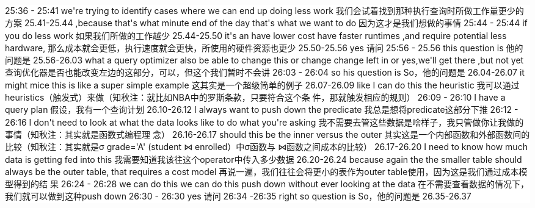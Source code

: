 25:36 - 25:41
we're trying to identify cases where we can end up doing less work
我们会试着找到那种执⾏查询时所做⼯作量更少的⽅案
25.41-25.44
,because that's what minute end of the day that's what we want to do
因为这才是我们想做的事情
25:44 - 25:44
if you do less work
如果我们所做的⼯作越少
25.44-25.50
it's an have lower cost have faster runtimes ,and require potential less hardware,
那么成本就会更低，执⾏速度就会更快，所使⽤的硬件资源也更少
25.50-25.56
yes
请问
25:56 - 25.56
this question is
他的问题是
25.56-26.03
what a query optimizer also be able to change this or change change left in or yes,we'll
get there ,but not yet
查询优化器是否也能改变左边的这部分，可以，但这个我们暂时不会讲
26:03 - 26:04
so his question is
So，他的问题是
26.04-26.07
it might mice this is like a super simple example
这其实是⼀个超级简单的例⼦
26.07-26.09
like I can do this the heuristic
我可以通过heuristics（触发式）来做（知秋注：就⽐如NBA中的罗斯条款，只要符合这个条
件，那就触发相应的规则）
26:09 - 26:10
I have a query plan
假设，我有⼀个查询计划
26.10-26.12
I always want to push down the predicate
我总是想将predicate这部分下推
26:12 - 26:16
I don't need to look at what the data looks like to do what you're asking
我不需要去管这些数据是啥样⼦，我只管做你让我做的事情（知秋注：其实就是函数式编程理
念）
26.16-26.17
should this be the inner versus the outer
其实这是⼀个内部函数和外部函数间的⽐较（知秋注：其实就是σ grade='A' (student ⋈
enrolled）中σ函数与 ⋈函数之间成本的⽐较）
26.17-26.20
I need to know how much data is getting fed into this
我需要知道我该往这个operator中传⼊多少数据
26.20-26.24
because again the the smaller table should always be the outer table, that requires a
cost model
再说⼀遍，我们往往会将更⼩的表作为outer table使⽤，因为这是我们通过成本模型得到的结
果
26:24 - 26:28
we can do this we can do this push down without ever looking at the data
在不需要查看数据的情况下，我们就可以做到这种push down
26:30 - 26:30
yes
请问
26:34 -26:35
right so question is
So，他的问题是
26.35-26.37